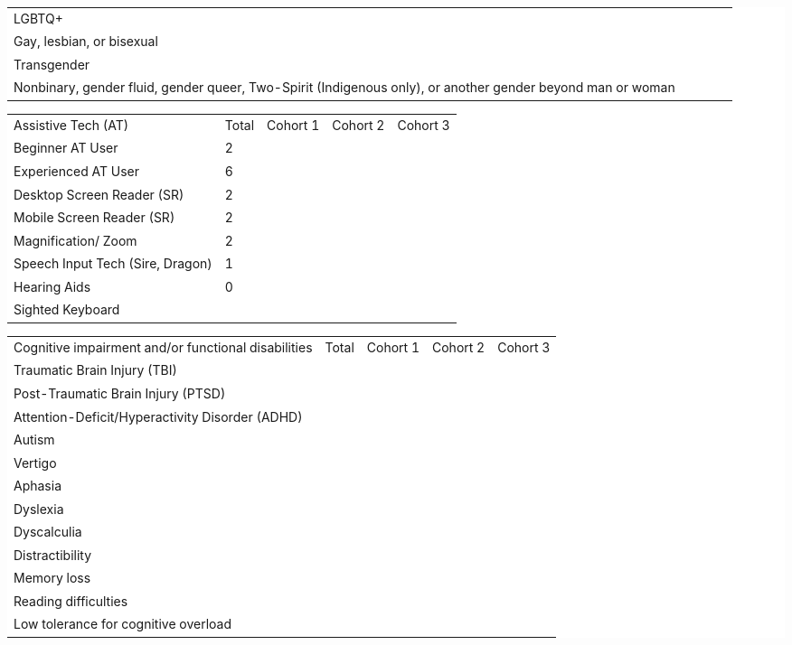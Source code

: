 |                                                                                                            |   |   |   |   |
| ---------------------------------------------------------------------------------------------------------- | - | - | - | - |
| LGBTQ+                                                                                                     |   |   |   |   |
| Gay, lesbian, or bisexual                                                                                  |   |   |   |   |
| Transgender                                                                                                |   |   |   |   |
| Nonbinary, gender fluid, gender queer, Two-Spirit (Indigenous only), or another gender beyond man or woman |   |   |   |   |

|                                  |       |          |          |          |
| -------------------------------- | ----- | -------- | -------- | -------- |
| Assistive Tech (AT)              | Total | Cohort 1 | Cohort 2 | Cohort 3 |
| Beginner AT User                 | 2     |          |          |          |
| Experienced AT User              | 6     |          |          |          |
| Desktop Screen Reader (SR)       | 2     |          |          |          |
| Mobile Screen Reader (SR)        | 2     |          |          |          |
| Magnification/ Zoom              | 2     |          |          |          |
| Speech Input Tech (Sire, Dragon) | 1     |          |          |          |
| Hearing Aids                     | 0     |          |          |          |
| Sighted Keyboard                 |       |          |          |          |

|                                                     |       |          |          |          |
| --------------------------------------------------- | ----- | -------- | -------- | -------- |
| Cognitive impairment and/or functional disabilities | Total | Cohort 1 | Cohort 2 | Cohort 3 |
| Traumatic Brain Injury (TBI)                        |       |          |          |          |
| Post-Traumatic Brain Injury (PTSD)                  |       |          |          |          |
| Attention-Deficit/Hyperactivity Disorder (ADHD)     |       |          |          |          |
| Autism                                              |       |          |          |          |
| Vertigo                                             |       |          |          |          |
| Aphasia                                             |       |          |          |          |
| Dyslexia                                            |       |          |          |          |
| Dyscalculia                                         |       |          |          |          |
| Distractibility                                     |       |          |          |          |
| Memory loss                                         |       |          |          |          |
| Reading difficulties                                |       |          |          |          |
| Low tolerance for cognitive overload                |       |          |          |          |
